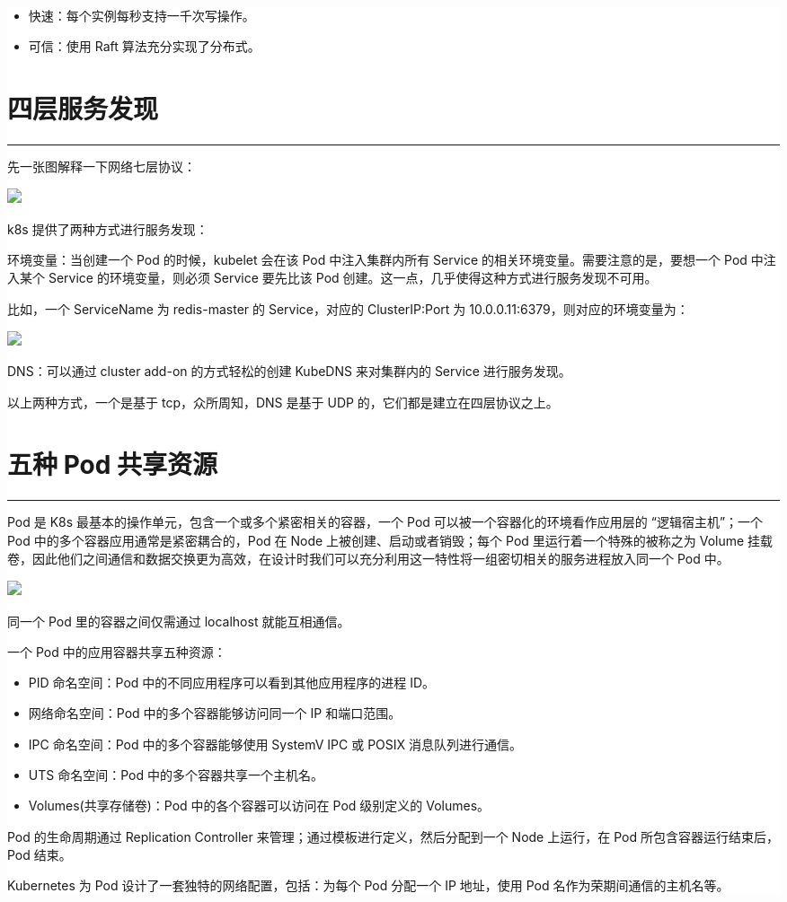*   快速：每个实例每秒支持一千次写操作。
    
*   可信：使用 Raft 算法充分实现了分布式。
    

###   

**四层服务发现**
==========

* * *

先一张图解释一下网络七层协议：

![](https://mmbiz.qpic.cn/mmbiz_jpg/nDMNE6lrvW6yrNmVQbMHOibDLUDe3PYibTaLDKchZvLicWpd4X1NwbbtmohWgyS5RZlaFfMwKzfdWj7paJeTUwjJg/640?wx_fmt=jpeg)

k8s 提供了两种方式进行服务发现：

环境变量：当创建一个 Pod 的时候，kubelet 会在该 Pod 中注入集群内所有 Service 的相关环境变量。需要注意的是，要想一个 Pod 中注入某个 Service 的环境变量，则必须 Service 要先比该 Pod 创建。这一点，几乎使得这种方式进行服务发现不可用。

比如，一个 ServiceName 为 redis-master 的 Service，对应的 ClusterIP:Port 为 10.0.0.11:6379，则对应的环境变量为：

![](https://mmbiz.qpic.cn/mmbiz_jpg/nDMNE6lrvW6yrNmVQbMHOibDLUDe3PYibT5OLYJnKIQnxqhhKia3hSYStWVVe3aUZGTOGDgMlL5qyPO7yxjKibee1Q/640?wx_fmt=jpeg)

DNS：可以通过 cluster add-on 的方式轻松的创建 KubeDNS 来对集群内的 Service 进行服务发现。

以上两种方式，一个是基于 tcp，众所周知，DNS 是基于 UDP 的，它们都是建立在四层协议之上。

###   

**五种 Pod 共享资源**
===============

* * *

Pod 是 K8s 最基本的操作单元，包含一个或多个紧密相关的容器，一个 Pod 可以被一个容器化的环境看作应用层的 “逻辑宿主机”；一个 Pod 中的多个容器应用通常是紧密耦合的，Pod 在 Node 上被创建、启动或者销毁；每个 Pod 里运行着一个特殊的被称之为 Volume 挂载卷，因此他们之间通信和数据交换更为高效，在设计时我们可以充分利用这一特性将一组密切相关的服务进程放入同一个 Pod 中。

![](https://mmbiz.qpic.cn/mmbiz_jpg/nDMNE6lrvW6yrNmVQbMHOibDLUDe3PYibTzEFabSDeeicbjlyg72zibo2EGEo3JE43pz1QObL3EZRAFtib8UJvmtHUA/640?wx_fmt=jpeg)

同一个 Pod 里的容器之间仅需通过 localhost 就能互相通信。

一个 Pod 中的应用容器共享五种资源：

*   PID 命名空间：Pod 中的不同应用程序可以看到其他应用程序的进程 ID。
    
*   网络命名空间：Pod 中的多个容器能够访问同一个 IP 和端口范围。
    
*   IPC 命名空间：Pod 中的多个容器能够使用 SystemV IPC 或 POSIX 消息队列进行通信。
    
*   UTS 命名空间：Pod 中的多个容器共享一个主机名。
    
*   Volumes(共享存储卷)：Pod 中的各个容器可以访问在 Pod 级别定义的 Volumes。
    

Pod 的生命周期通过 Replication Controller 来管理；通过模板进行定义，然后分配到一个 Node 上运行，在 Pod 所包含容器运行结束后，Pod 结束。

Kubernetes 为 Pod 设计了一套独特的网络配置，包括：为每个 Pod 分配一个 IP 地址，使用 Pod 名作为荣期间通信的主机名等。

###   

